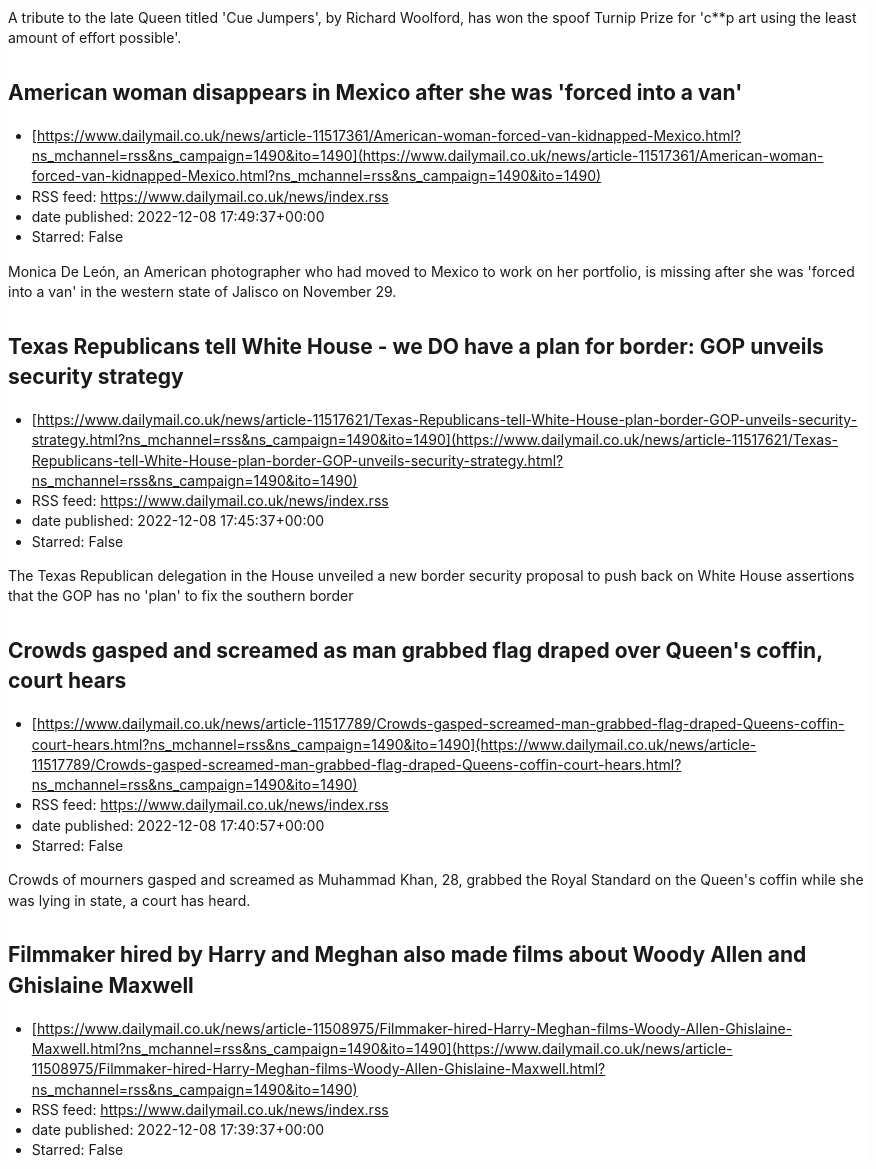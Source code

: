 A tribute to the late Queen titled 'Cue Jumpers', by Richard Woolford, has won the spoof Turnip Prize for 'c**p art using the least amount of effort possible'.

## American woman disappears in Mexico after she was 'forced into a van'
 - [https://www.dailymail.co.uk/news/article-11517361/American-woman-forced-van-kidnapped-Mexico.html?ns_mchannel=rss&ns_campaign=1490&ito=1490](https://www.dailymail.co.uk/news/article-11517361/American-woman-forced-van-kidnapped-Mexico.html?ns_mchannel=rss&ns_campaign=1490&ito=1490)
 - RSS feed: https://www.dailymail.co.uk/news/index.rss
 - date published: 2022-12-08 17:49:37+00:00
 - Starred: False

Monica De León, an American photographer who had moved to Mexico to work on her portfolio, is missing after she was 'forced into a van' in the western state of Jalisco on November 29.

## Texas Republicans tell White House - we DO have a plan for border: GOP unveils security strategy
 - [https://www.dailymail.co.uk/news/article-11517621/Texas-Republicans-tell-White-House-plan-border-GOP-unveils-security-strategy.html?ns_mchannel=rss&ns_campaign=1490&ito=1490](https://www.dailymail.co.uk/news/article-11517621/Texas-Republicans-tell-White-House-plan-border-GOP-unveils-security-strategy.html?ns_mchannel=rss&ns_campaign=1490&ito=1490)
 - RSS feed: https://www.dailymail.co.uk/news/index.rss
 - date published: 2022-12-08 17:45:37+00:00
 - Starred: False

The Texas Republican delegation in the House unveiled a new border security proposal to push back on White House assertions that the GOP has no 'plan' to fix the southern border

## Crowds gasped and screamed as man grabbed flag draped over Queen's coffin, court hears
 - [https://www.dailymail.co.uk/news/article-11517789/Crowds-gasped-screamed-man-grabbed-flag-draped-Queens-coffin-court-hears.html?ns_mchannel=rss&ns_campaign=1490&ito=1490](https://www.dailymail.co.uk/news/article-11517789/Crowds-gasped-screamed-man-grabbed-flag-draped-Queens-coffin-court-hears.html?ns_mchannel=rss&ns_campaign=1490&ito=1490)
 - RSS feed: https://www.dailymail.co.uk/news/index.rss
 - date published: 2022-12-08 17:40:57+00:00
 - Starred: False

Crowds of mourners gasped and screamed as Muhammad Khan, 28, grabbed the Royal Standard on the Queen's coffin while she was lying in state, a court has heard.

## Filmmaker hired by Harry and Meghan also made films about Woody Allen and Ghislaine Maxwell
 - [https://www.dailymail.co.uk/news/article-11508975/Filmmaker-hired-Harry-Meghan-films-Woody-Allen-Ghislaine-Maxwell.html?ns_mchannel=rss&ns_campaign=1490&ito=1490](https://www.dailymail.co.uk/news/article-11508975/Filmmaker-hired-Harry-Meghan-films-Woody-Allen-Ghislaine-Maxwell.html?ns_mchannel=rss&ns_campaign=1490&ito=1490)
 - RSS feed: https://www.dailymail.co.uk/news/index.rss
 - date published: 2022-12-08 17:39:37+00:00
 - Starred: False

